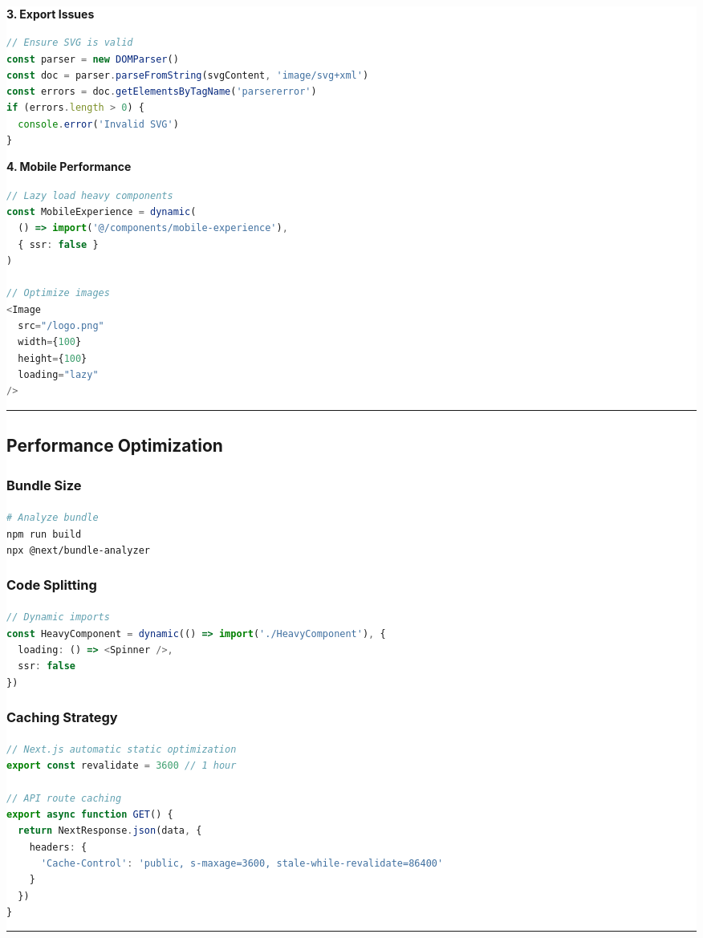 **3. Export Issues**
```typescript
// Ensure SVG is valid
const parser = new DOMParser()
const doc = parser.parseFromString(svgContent, 'image/svg+xml')
const errors = doc.getElementsByTagName('parsererror')
if (errors.length > 0) {
  console.error('Invalid SVG')
}
```

**4. Mobile Performance**
```typescript
// Lazy load heavy components
const MobileExperience = dynamic(
  () => import('@/components/mobile-experience'),
  { ssr: false }
)

// Optimize images
<Image 
  src="/logo.png"
  width={100}
  height={100}
  loading="lazy"
/>
```

---

## Performance Optimization

### Bundle Size

```bash
# Analyze bundle
npm run build
npx @next/bundle-analyzer
```

### Code Splitting

```typescript
// Dynamic imports
const HeavyComponent = dynamic(() => import('./HeavyComponent'), {
  loading: () => <Spinner />,
  ssr: false
})
```

### Caching Strategy

```typescript
// Next.js automatic static optimization
export const revalidate = 3600 // 1 hour

// API route caching
export async function GET() {
  return NextResponse.json(data, {
    headers: {
      'Cache-Control': 'public, s-maxage=3600, stale-while-revalidate=86400'
    }
  })
}
```

---